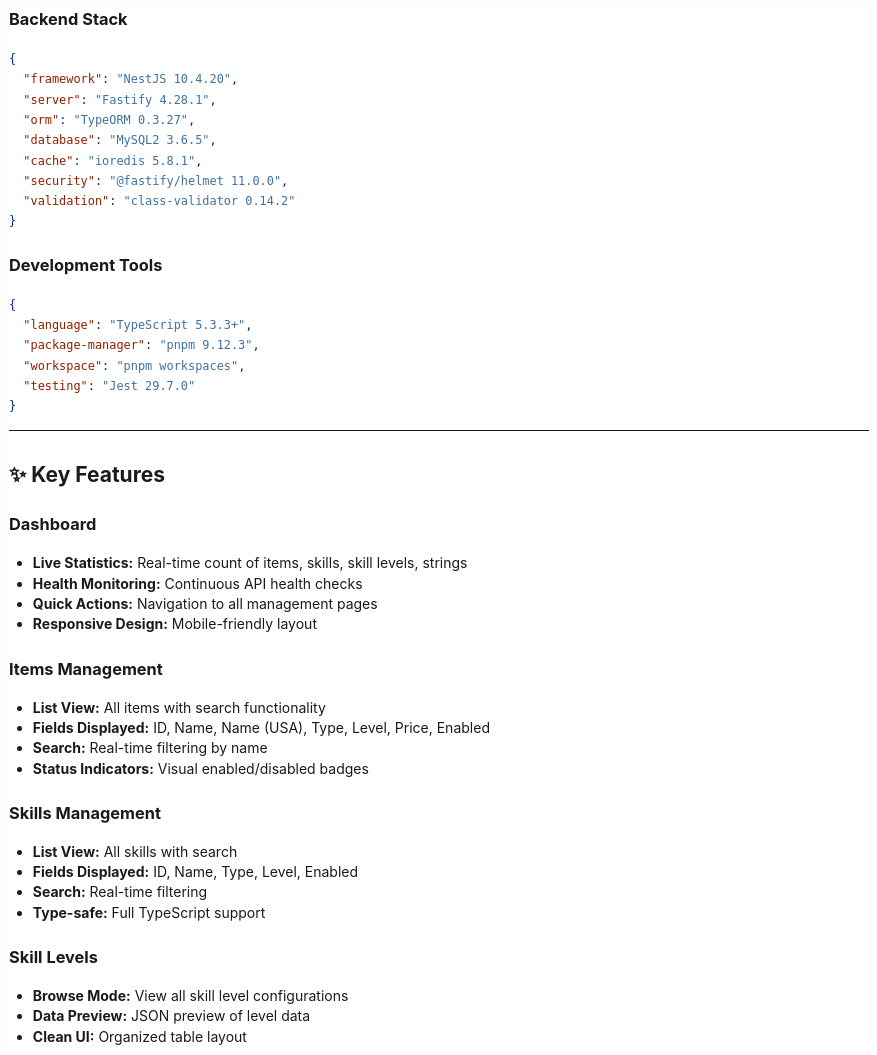### Backend Stack
```json
{
  "framework": "NestJS 10.4.20",
  "server": "Fastify 4.28.1",
  "orm": "TypeORM 0.3.27",
  "database": "MySQL2 3.6.5",
  "cache": "ioredis 5.8.1",
  "security": "@fastify/helmet 11.0.0",
  "validation": "class-validator 0.14.2"
}
```

### Development Tools
```json
{
  "language": "TypeScript 5.3.3+",
  "package-manager": "pnpm 9.12.3",
  "workspace": "pnpm workspaces",
  "testing": "Jest 29.7.0"
}
```

---

## ✨ Key Features

### Dashboard
- **Live Statistics:** Real-time count of items, skills, skill levels, strings
- **Health Monitoring:** Continuous API health checks
- **Quick Actions:** Navigation to all management pages
- **Responsive Design:** Mobile-friendly layout

### Items Management
- **List View:** All items with search functionality
- **Fields Displayed:** ID, Name, Name (USA), Type, Level, Price, Enabled
- **Search:** Real-time filtering by name
- **Status Indicators:** Visual enabled/disabled badges

### Skills Management
- **List View:** All skills with search
- **Fields Displayed:** ID, Name, Type, Level, Enabled
- **Search:** Real-time filtering
- **Type-safe:** Full TypeScript support

### Skill Levels
- **Browse Mode:** View all skill level configurations
- **Data Preview:** JSON preview of level data
- **Clean UI:** Organized table layout
